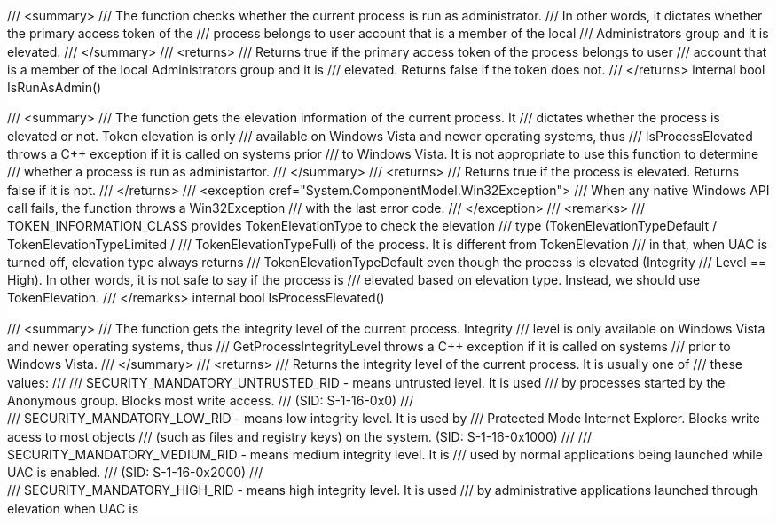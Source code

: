 
/// &lt;summary&gt;
/// The function checks whether the current process is run as administrator.
/// In other words, it dictates whether the primary access token of the 
/// process belongs to user account that is a member of the local 
/// Administrators group and it is elevated.
/// &lt;/summary&gt;
/// &lt;returns&gt;
/// Returns true if the primary access token of the process belongs to user 
/// account that is a member of the local Administrators group and it is 
/// elevated. Returns false if the token does not.
/// &lt;/returns&gt;
internal bool IsRunAsAdmin()


/// &lt;summary&gt;
/// The function gets the elevation information of the current process. It 
/// dictates whether the process is elevated or not. Token elevation is only 
/// available on Windows Vista and newer operating systems, thus 
/// IsProcessElevated throws a C&#43;&#43; exception if it is called on systems prior 
/// to Windows Vista. It is not appropriate to use this function to determine 
/// whether a process is run as administartor.
/// &lt;/summary&gt;
/// &lt;returns&gt;
/// Returns true if the process is elevated. Returns false if it is not.
/// &lt;/returns&gt;
/// &lt;exception cref=&quot;System.ComponentModel.Win32Exception&quot;&gt;
/// When any native Windows API call fails, the function throws a Win32Exception 
/// with the last error code.
/// &lt;/exception&gt;
/// &lt;remarks&gt;
/// TOKEN_INFORMATION_CLASS provides TokenElevationType to check the elevation 
/// type (TokenElevationTypeDefault / TokenElevationTypeLimited / 
/// TokenElevationTypeFull) of the process. It is different from TokenElevation 
/// in that, when UAC is turned off, elevation type always returns 
/// TokenElevationTypeDefault even though the process is elevated (Integrity 
/// Level == High). In other words, it is not safe to say if the process is 
/// elevated based on elevation type. Instead, we should use TokenElevation. 
/// &lt;/remarks&gt;
internal bool IsProcessElevated()


/// &lt;summary&gt;
/// The function gets the integrity level of the current process. Integrity 
/// level is only available on Windows Vista and newer operating systems, thus 
/// GetProcessIntegrityLevel throws a C&#43;&#43; exception if it is called on systems 
/// prior to Windows Vista.
/// &lt;/summary&gt;
/// &lt;returns&gt;
/// Returns the integrity level of the current process. It is usually one of 
/// these values:
/// 
///    SECURITY_MANDATORY_UNTRUSTED_RID - means untrusted level. It is used 
///    by processes started by the Anonymous group. Blocks most write access.
///    (SID: S-1-16-0x0)
///    
///    SECURITY_MANDATORY_LOW_RID - means low integrity level. It is used by
///    Protected Mode Internet Explorer. Blocks write acess to most objects 
///    (such as files and registry keys) on the system. (SID: S-1-16-0x1000)
/// 
///    SECURITY_MANDATORY_MEDIUM_RID - means medium integrity level. It is 
///    used by normal applications being launched while UAC is enabled. 
///    (SID: S-1-16-0x2000)
///    
///    SECURITY_MANDATORY_HIGH_RID - means high integrity level. It is used 
///    by administrative applications launched through elevation when UAC is 